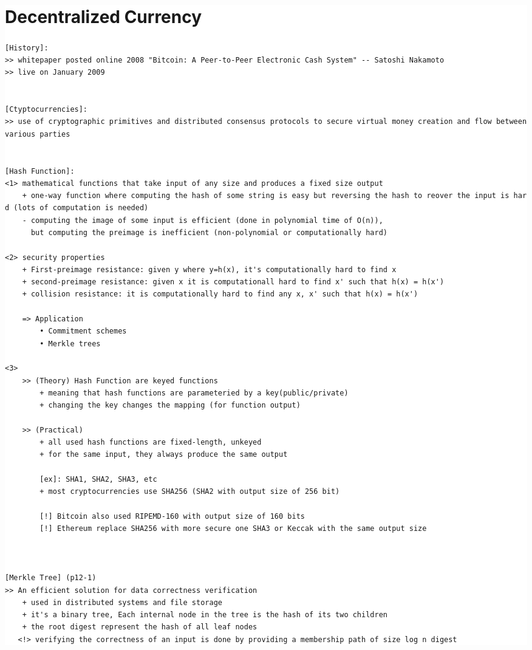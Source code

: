 


# Decentralized Currency 
    
    [History]:
    >> whitepaper posted online 2008 "Bitcoin: A Peer-to-Peer Electronic Cash System" -- Satoshi Nakamoto
    >> live on January 2009


    [Ctyptocurrencies]:
    >> use of cryptographic primitives and distributed consensus protocols to secure virtual money creation and flow between various parties


    [Hash Function]:
    <1> mathematical functions that take input of any size and produces a fixed size output
        + one-way function where computing the hash of some string is easy but reversing the hash to reover the input is hard (lots of computation is needed)
        - computing the image of some input is efficient (done in polynomial time of O(n)), 
          but computing the preimage is inefficient (non-polynomial or computationally hard)

    <2> security properties
        + First-preimage resistance: given y where y=h(x), it's computationally hard to find x
        + second-preimage resistance: given x it is computationall hard to find x' such that h(x) = h(x')
        + collision resistance: it is computationally hard to find any x, x' such that h(x) = h(x')

        => Application
            • Commitment schemes 
            • Merkle trees
   
    <3> 
        >> (Theory) Hash Function are keyed functions 
            + meaning that hash functions are parameteried by a key(public/private)
            + changing the key changes the mapping (for function output)

        >> (Practical)
            + all used hash functions are fixed-length, unkeyed
            + for the same input, they always produce the same output

            [ex]: SHA1, SHA2, SHA3, etc
            + most cryptocurrencies use SHA256 (SHA2 with output size of 256 bit)

            [!] Bitcoin also used RIPEMD-160 with output size of 160 bits 
            [!] Ethereum replace SHA256 with more secure one SHA3 or Keccak with the same output size



    [Merkle Tree] (p12-1)
    >> An efficient solution for data correctness verification
        + used in distributed systems and file storage
        + it's a binary tree, Each internal node in the tree is the hash of its two children
        + the root digest represent the hash of all leaf nodes
       <!> verifying the correctness of an input is done by providing a membership path of size log n digest

